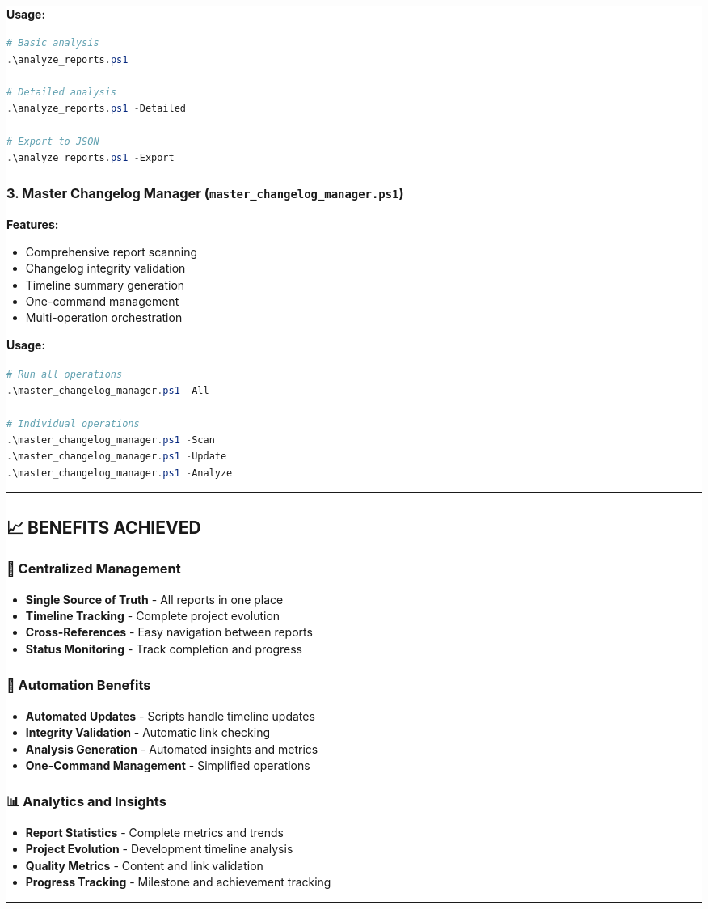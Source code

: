 **Usage:**
```powershell
# Basic analysis
.\analyze_reports.ps1

# Detailed analysis
.\analyze_reports.ps1 -Detailed

# Export to JSON
.\analyze_reports.ps1 -Export
```

### **3. Master Changelog Manager** (`master_changelog_manager.ps1`)
**Features:**
- Comprehensive report scanning
- Changelog integrity validation
- Timeline summary generation
- One-command management
- Multi-operation orchestration

**Usage:**
```powershell
# Run all operations
.\master_changelog_manager.ps1 -All

# Individual operations
.\master_changelog_manager.ps1 -Scan
.\master_changelog_manager.ps1 -Update
.\master_changelog_manager.ps1 -Analyze
```

---

## 📈 **BENEFITS ACHIEVED**

### **🎯 Centralized Management**
- **Single Source of Truth** - All reports in one place
- **Timeline Tracking** - Complete project evolution
- **Cross-References** - Easy navigation between reports
- **Status Monitoring** - Track completion and progress

### **🔧 Automation Benefits**
- **Automated Updates** - Scripts handle timeline updates
- **Integrity Validation** - Automatic link checking
- **Analysis Generation** - Automated insights and metrics
- **One-Command Management** - Simplified operations

### **📊 Analytics and Insights**
- **Report Statistics** - Complete metrics and trends
- **Project Evolution** - Development timeline analysis
- **Quality Metrics** - Content and link validation
- **Progress Tracking** - Milestone and achievement tracking

---